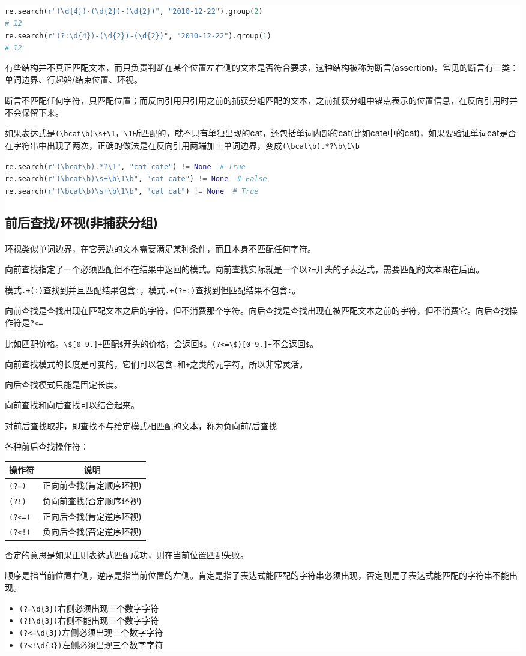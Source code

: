 ```python
re.search(r"(\d{4})-(\d{2})-(\d{2})", "2010-12-22").group(2)
# 12
re.search(r"(?:\d{4})-(\d{2})-(\d{2})", "2010-12-22").group(1)
# 12
```

有些结构并不真正匹配文本，而只负责判断在某个位置左右侧的文本是否符合要求，这种结构被称为断言(assertion)。常见的断言有三类：单词边界、行起始/结束位置、环视。

断言不匹配任何字符，只匹配位置；而反向引用只引用之前的捕获分组匹配的文本，之前捕获分组中锚点表示的位置信息，在反向引用时并不会保留下来。

如果表达式是`(\bcat\b)\s+\1`，`\1`所匹配的，就不只有单独出现的cat，还包括单词内部的cat(比如cate中的cat)，如果要验证单词cat是否在字符串中出现了两次，正确的做法是在反向引用两端加上单词边界，变成`(\bcat\b).*?\b\1\b`

```python
re.search(r"(\bcat\b).*?\1", "cat cate") != None  # True
re.search(r"(\bcat\b)\s+\b\1\b", "cat cate") != None  # False
re.search(r"(\bcat\b)\s+\b\1\b", "cat cat") != None  # True
```



## 前后查找/环视(非捕获分组)

环视类似单词边界，在它旁边的文本需要满足某种条件，而且本身不匹配任何字符。

向前查找指定了一个必须匹配但不在结果中返回的模式。向前查找实际就是一个以`?=`开头的子表达式，需要匹配的文本跟在后面。

模式`.+(:)`查找到并且匹配结果包含`:`，模式`.+(?=:)`查找到但匹配结果不包含`:`。

向前查找是查找出现在匹配文本之后的字符，但不消费那个字符。向后查找是查找出现在被匹配文本之前的字符，但不消费它。向后查找操作符是`?<=`

比如匹配价格。`\$[0-9.]+`匹配`$`开头的价格，会返回`$`。`(?<=\$)[0-9.]+`不会返回`$`。

向前查找模式的长度是可变的，它们可以包含`.`和`+`之类的元字符，所以非常灵活。

向后查找模式只能是固定长度。

向前查找和向后查找可以结合起来。

对前后查找取非，即查找不与给定模式相匹配的文本，称为负向前/后查找

各种前后查找操作符：

| 操作符  | 说明                     |
| ------- | ------------------------ |
| `(?=)`  | 正向前查找(肯定顺序环视) |
| `(?!)`  | 负向前查找(否定顺序环视) |
| `(?<=)` | 正向后查找(肯定逆序环视) |
| `(?<!)` | 负向后查找(否定逆序环视) |

否定的意思是如果正则表达式匹配成功，则在当前位置匹配失败。

顺序是指当前位置右侧，逆序是指当前位置的左侧。肯定是指子表达式能匹配的字符串必须出现，否定则是子表达式能匹配的字符串不能出现。

- `(?=\d{3})`右侧必须出现三个数字字符
- `(?!\d{3})`右侧不能出现三个数字字符
- `(?<=\d{3})`左侧必须出现三个数字字符
- `(?<!\d{3})`左侧必须出现三个数字字符
